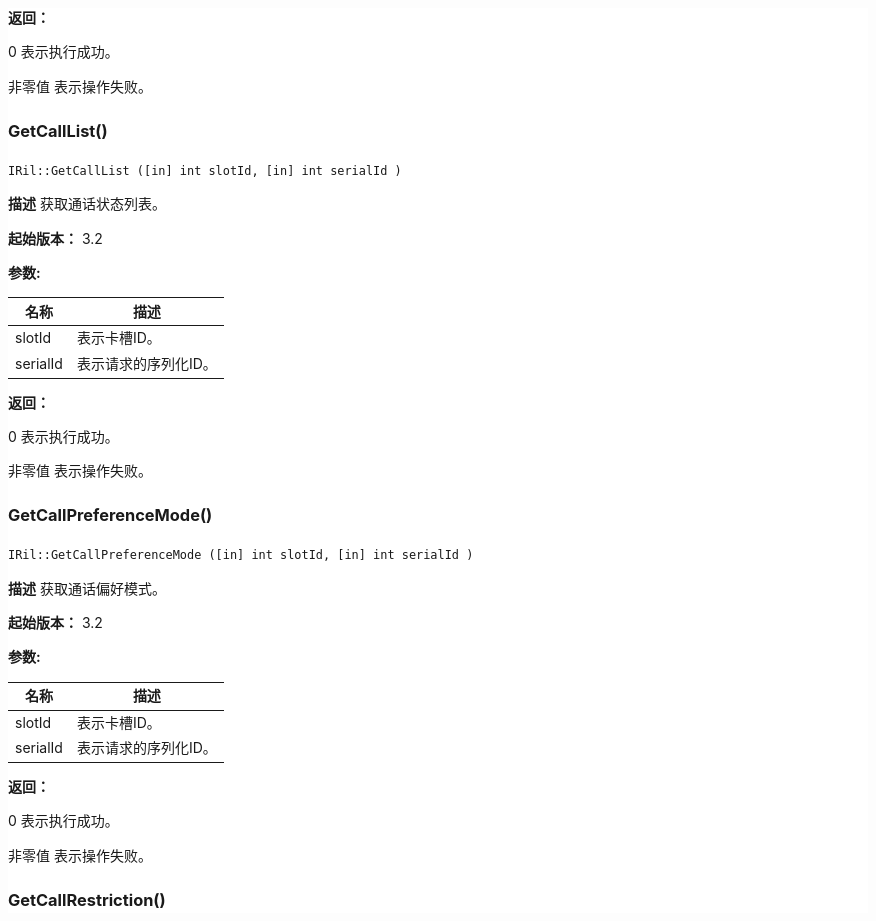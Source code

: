 **返回：**

0 表示执行成功。

非零值 表示操作失败。


### GetCallList()

```
IRil::GetCallList ([in] int slotId, [in] int serialId )
```
**描述**
获取通话状态列表。

**起始版本：** 3.2

**参数:**

| 名称 | 描述 | 
| -------- | -------- |
| slotId | 表示卡槽ID。  | 
| serialId | 表示请求的序列化ID。 | 

**返回：**

0 表示执行成功。

非零值 表示操作失败。


### GetCallPreferenceMode()

```
IRil::GetCallPreferenceMode ([in] int slotId, [in] int serialId )
```
**描述**
获取通话偏好模式。

**起始版本：** 3.2

**参数:**

| 名称 | 描述 | 
| -------- | -------- |
| slotId | 表示卡槽ID。  | 
| serialId | 表示请求的序列化ID。 | 

**返回：**

0 表示执行成功。

非零值 表示操作失败。


### GetCallRestriction()
